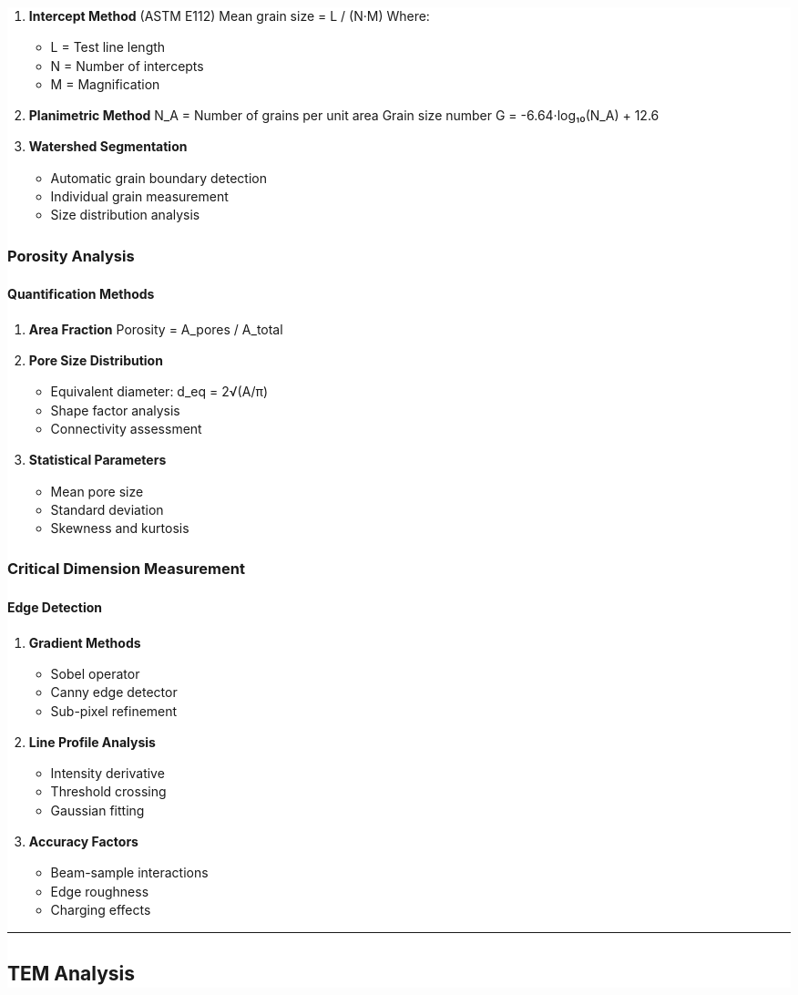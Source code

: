 1. **Intercept Method** (ASTM E112)
   Mean grain size = L / (N·M)
   Where:
   - L = Test line length
   - N = Number of intercepts
   - M = Magnification

2. **Planimetric Method**
   N_A = Number of grains per unit area
   Grain size number G = -6.64·log₁₀(N_A) + 12.6

3. **Watershed Segmentation**
   - Automatic grain boundary detection
   - Individual grain measurement
   - Size distribution analysis

### Porosity Analysis

#### Quantification Methods

1. **Area Fraction**
   Porosity = A_pores / A_total

2. **Pore Size Distribution**
   - Equivalent diameter: d_eq = 2√(A/π)
   - Shape factor analysis
   - Connectivity assessment

3. **Statistical Parameters**
   - Mean pore size
   - Standard deviation
   - Skewness and kurtosis

### Critical Dimension Measurement

#### Edge Detection

1. **Gradient Methods**
   - Sobel operator
   - Canny edge detector
   - Sub-pixel refinement

2. **Line Profile Analysis**
   - Intensity derivative
   - Threshold crossing
   - Gaussian fitting

3. **Accuracy Factors**
   - Beam-sample interactions
   - Edge roughness
   - Charging effects

---

## TEM Analysis
